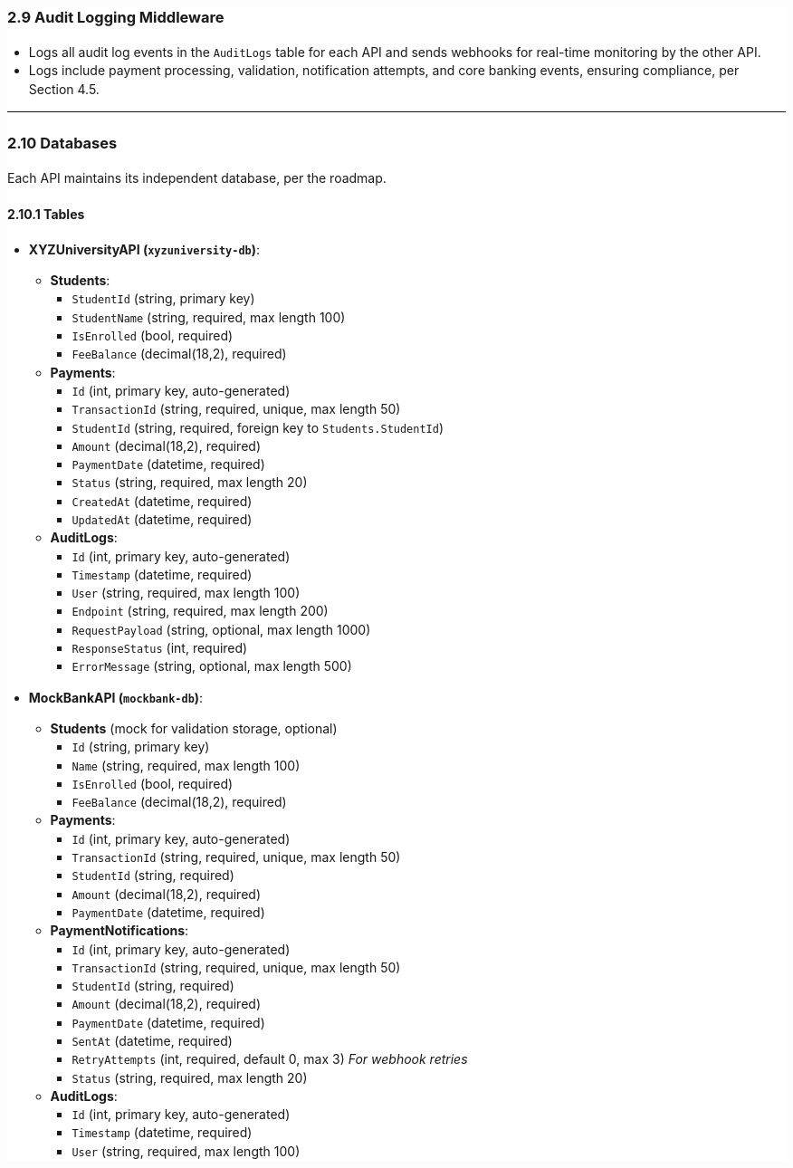 
### 2.9 Audit Logging Middleware

- Logs all audit log events in the `AuditLogs` table for each API and sends webhooks for real-time monitoring by the other API.
- Logs include payment processing, validation, notification attempts, and core banking events, ensuring compliance, per Section 4.5.

---

### 2.10 Databases

Each API maintains its independent database, per the roadmap.

#### 2.10.1 Tables

- **XYZUniversityAPI (`xyzuniversity-db`)**:
  - **Students**:
    - `StudentId` (string, primary key)
    - `StudentName` (string, required, max length 100)
    - `IsEnrolled` (bool, required)
    - `FeeBalance` (decimal(18,2), required)
  - **Payments**:
    - `Id` (int, primary key, auto-generated)
    - `TransactionId` (string, required, unique, max length 50)
    - `StudentId` (string, required, foreign key to `Students.StudentId`)
    - `Amount` (decimal(18,2), required)
    - `PaymentDate` (datetime, required)
    - `Status` (string, required, max length 20)
    - `CreatedAt` (datetime, required)
    - `UpdatedAt` (datetime, required)
  - **AuditLogs**:
    - `Id` (int, primary key, auto-generated)
    - `Timestamp` (datetime, required)
    - `User` (string, required, max length 100)
    - `Endpoint` (string, required, max length 200)
    - `RequestPayload` (string, optional, max length 1000)
    - `ResponseStatus` (int, required)
    - `ErrorMessage` (string, optional, max length 500)

- **MockBankAPI (`mockbank-db`)**:
  - **Students** (mock for validation storage, optional)
    - `Id` (string, primary key)
    - `Name` (string, required, max length 100)
    - `IsEnrolled` (bool, required)
    - `FeeBalance` (decimal(18,2), required)
  - **Payments**:
    - `Id` (int, primary key, auto-generated)
    - `TransactionId` (string, required, unique, max length 50)
    - `StudentId` (string, required)
    - `Amount` (decimal(18,2), required)
    - `PaymentDate` (datetime, required)
  - **PaymentNotifications**:
    - `Id` (int, primary key, auto-generated)
    - `TransactionId` (string, required, unique, max length 50)
    - `StudentId` (string, required)
    - `Amount` (decimal(18,2), required)
    - `PaymentDate` (datetime, required)
    - `SentAt` (datetime, required)
    - `RetryAttempts` (int, required, default 0, max 3) *For webhook retries*
    - `Status` (string, required, max length 20)
  - **AuditLogs**:
    - `Id` (int, primary key, auto-generated)
    - `Timestamp` (datetime, required)
    - `User` (string, required, max length 100)